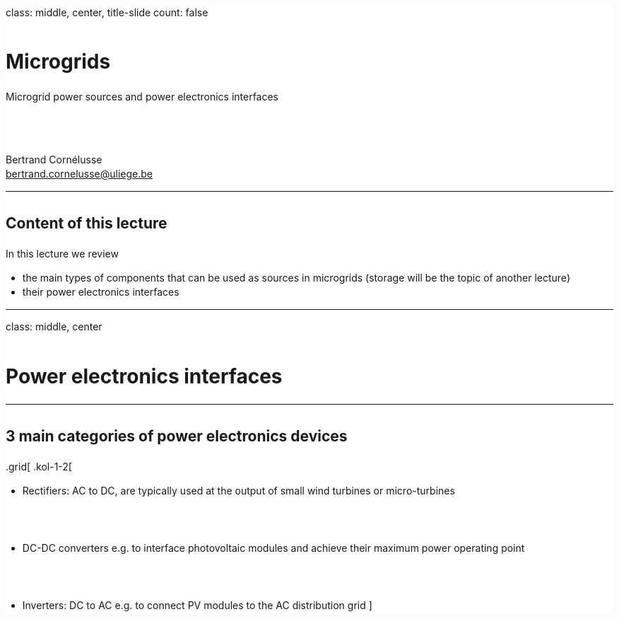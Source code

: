 class: middle, center, title-slide
count: false

# Microgrids

Microgrid power sources and power electronics interfaces

<br><br>

Bertrand Cornélusse<br>
[bertrand.cornelusse@uliege.be](mailto:bertrand.cornelusse@uliege.be)

---

## Content of this lecture

In this lecture we review 
- the main types of components that can be used as sources in microgrids (storage will be the topic of another lecture)
- their power electronics interfaces

---

class: middle, center
# Power electronics interfaces

---

## 3 main categories of power electronics devices

.grid[
.kol-1-2[
- Rectifiers: AC to DC, are typically used at the output of small wind turbines or micro-turbines<br><br><br><br>
- DC-DC converters e.g. to interface photovoltaic modules and achieve their maximum power operating point<br><br><br><br>
- Inverters: DC to AC e.g. to connect PV modules to the AC distribution grid
]
